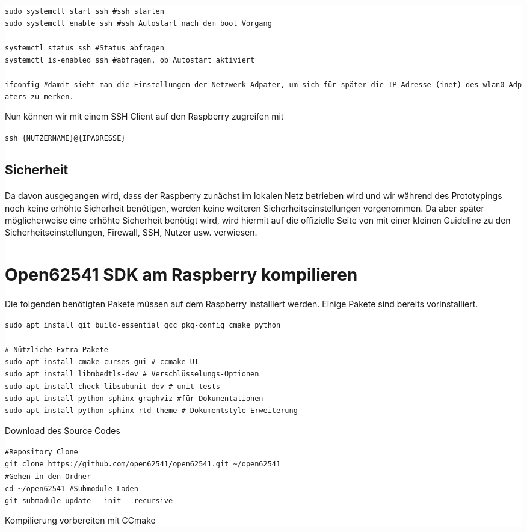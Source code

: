 ``` {.Bash language="Bash"}
sudo systemctl start ssh #ssh starten
sudo systemctl enable ssh #ssh Autostart nach dem boot Vorgang

systemctl status ssh #Status abfragen
systemctl is-enabled ssh #abfragen, ob Autostart aktiviert

ifconfig #damit sieht man die Einstellungen der Netzwerk Adpater, um sich für später die IP-Adresse (inet) des wlan0-Adpaters zu merken.
```

Nun können wir mit einem SSH Client auf den Raspberry zugreifen mit

``` {.Bash language="Bash"}
ssh {NUTZERNAME}@{IPADRESSE}
```

Sicherheit
----------

Da davon ausgegangen wird, dass der Raspberry zunächst im lokalen Netz
betrieben wird und wir während des Prototypings noch keine erhöhte
Sicherheit benötigen, werden keine weiteren Sicherheitseinstellungen
vorgenommen. Da aber später möglicherweise eine erhöhte Sicherheit
benötigt wird, wird hiermit auf die offizielle Seite von mit einer
kleinen Guideline zu den Sicherheitseinstellungen, Firewall, SSH, Nutzer
usw. verwiesen.

Open62541 SDK am Raspberry kompilieren
======================================

Die folgenden benötigten Pakete müssen auf dem Raspberry installiert
werden. Einige Pakete sind bereits vorinstalliert.

``` {.Bash language="Bash"}
sudo apt install git build-essential gcc pkg-config cmake python

# Nützliche Extra-Pakete
sudo apt install cmake-curses-gui # ccmake UI
sudo apt install libmbedtls-dev # Verschlüsselungs-Optionen
sudo apt install check libsubunit-dev # unit tests
sudo apt install python-sphinx graphviz #für Dokumentationen
sudo apt install python-sphinx-rtd-theme # Dokumentstyle-Erweiterung
```

Download des Source Codes

``` {.Bash language="Bash"}
#Repository Clone
git clone https://github.com/open62541/open62541.git ~/open62541
#Gehen in den Ordner
cd ~/open62541 #Submodule Laden
git submodule update --init --recursive
```

Kompilierung vorbereiten mit CCmake
